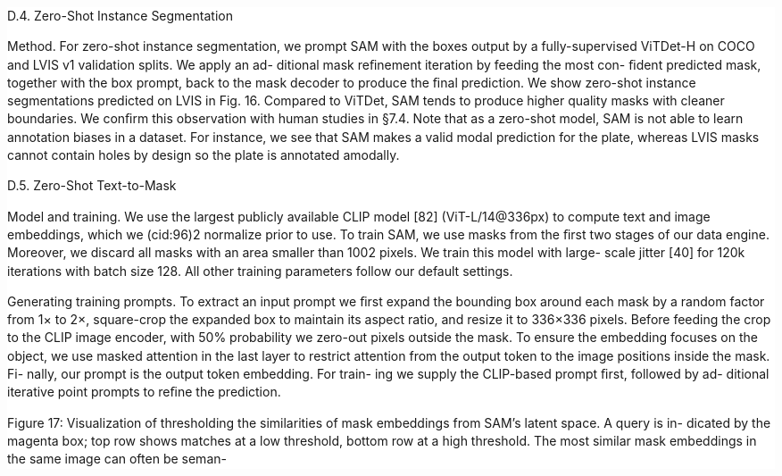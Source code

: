 D.4. Zero-Shot Instance Segmentation

Method. For zero-shot instance segmentation, we prompt
SAM with the boxes output by a fully-supervised ViTDet-H
on COCO and LVIS v1 validation splits. We apply an ad-
ditional mask reﬁnement iteration by feeding the most con-
ﬁdent predicted mask, together with the box prompt, back
to the mask decoder to produce the ﬁnal prediction. We
show zero-shot instance segmentations predicted on LVIS
in Fig. 16. Compared to ViTDet, SAM tends to produce
higher quality masks with cleaner boundaries. We conﬁrm
this observation with human studies in §7.4. Note that as a
zero-shot model, SAM is not able to learn annotation biases
in a dataset. For instance, we see that SAM makes a valid
modal prediction for the plate, whereas LVIS masks cannot
contain holes by design so the plate is annotated amodally.

D.5. Zero-Shot Text-to-Mask

Model and training. We use the largest publicly available
CLIP model [82] (ViT-L/14@336px) to compute text
and image embeddings, which we (cid:96)2 normalize prior to use.
To train SAM, we use masks from the ﬁrst two stages of our
data engine. Moreover, we discard all masks with an area
smaller than 1002 pixels. We train this model with large-
scale jitter [40] for 120k iterations with batch size 128. All
other training parameters follow our default settings.

Generating training prompts. To extract an input prompt
we ﬁrst expand the bounding box around each mask by a
random factor from 1× to 2×, square-crop the expanded
box to maintain its aspect ratio, and resize it to 336×336
pixels. Before feeding the crop to the CLIP image encoder,
with 50% probability we zero-out pixels outside the mask.
To ensure the embedding focuses on the object, we use
masked attention in the last layer to restrict attention from
the output token to the image positions inside the mask. Fi-
nally, our prompt is the output token embedding. For train-
ing we supply the CLIP-based prompt ﬁrst, followed by ad-
ditional iterative point prompts to reﬁne the prediction.

Figure 17: Visualization of thresholding the similarities of
mask embeddings from SAM’s latent space. A query is in-
dicated by the magenta box; top row shows matches at a low
threshold, bottom row at a high threshold. The most similar
mask embeddings in the same image can often be seman-
